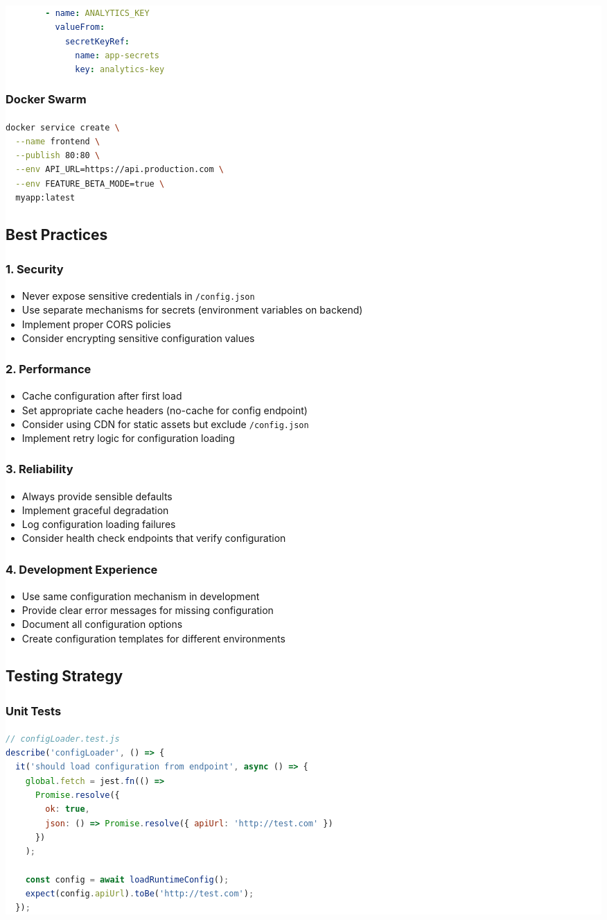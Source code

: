 ```yaml
        - name: ANALYTICS_KEY
          valueFrom:
            secretKeyRef:
              name: app-secrets
              key: analytics-key
```

### Docker Swarm

```bash
docker service create \
  --name frontend \
  --publish 80:80 \
  --env API_URL=https://api.production.com \
  --env FEATURE_BETA_MODE=true \
  myapp:latest
```

## Best Practices

### 1. Security
- Never expose sensitive credentials in `/config.json`
- Use separate mechanisms for secrets (environment variables on backend)
- Implement proper CORS policies
- Consider encrypting sensitive configuration values

### 2. Performance
- Cache configuration after first load
- Set appropriate cache headers (no-cache for config endpoint)
- Consider using CDN for static assets but exclude `/config.json`
- Implement retry logic for configuration loading

### 3. Reliability
- Always provide sensible defaults
- Implement graceful degradation
- Log configuration loading failures
- Consider health check endpoints that verify configuration

### 4. Development Experience
- Use same configuration mechanism in development
- Provide clear error messages for missing configuration
- Document all configuration options
- Create configuration templates for different environments

## Testing Strategy

### Unit Tests
```javascript
// configLoader.test.js
describe('configLoader', () => {
  it('should load configuration from endpoint', async () => {
    global.fetch = jest.fn(() =>
      Promise.resolve({
        ok: true,
        json: () => Promise.resolve({ apiUrl: 'http://test.com' })
      })
    );
    
    const config = await loadRuntimeConfig();
    expect(config.apiUrl).toBe('http://test.com');
  });
```